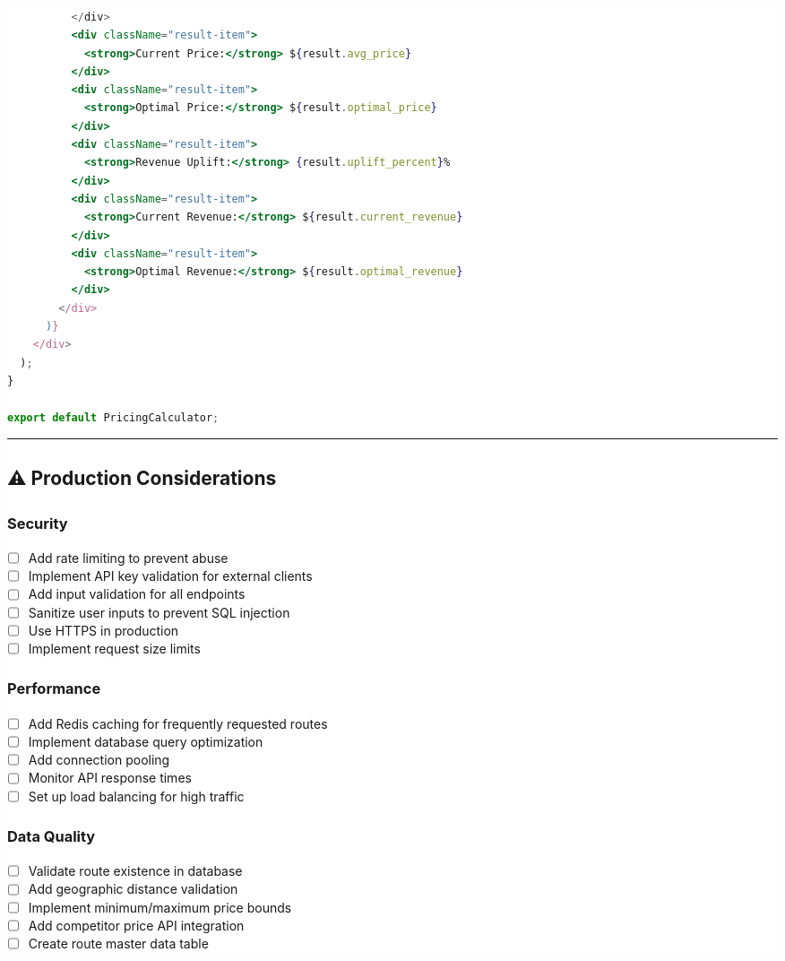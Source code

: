```jsx
          </div>
          <div className="result-item">
            <strong>Current Price:</strong> ${result.avg_price}
          </div>
          <div className="result-item">
            <strong>Optimal Price:</strong> ${result.optimal_price}
          </div>
          <div className="result-item">
            <strong>Revenue Uplift:</strong> {result.uplift_percent}%
          </div>
          <div className="result-item">
            <strong>Current Revenue:</strong> ${result.current_revenue}
          </div>
          <div className="result-item">
            <strong>Optimal Revenue:</strong> ${result.optimal_revenue}
          </div>
        </div>
      )}
    </div>
  );
}

export default PricingCalculator;
```

---

## ⚠️ Production Considerations

### Security

- [ ] Add rate limiting to prevent abuse
- [ ] Implement API key validation for external clients
- [ ] Add input validation for all endpoints
- [ ] Sanitize user inputs to prevent SQL injection
- [ ] Use HTTPS in production
- [ ] Implement request size limits

### Performance

- [ ] Add Redis caching for frequently requested routes
- [ ] Implement database query optimization
- [ ] Add connection pooling
- [ ] Monitor API response times
- [ ] Set up load balancing for high traffic

### Data Quality

- [ ] Validate route existence in database
- [ ] Add geographic distance validation
- [ ] Implement minimum/maximum price bounds
- [ ] Add competitor price API integration
- [ ] Create route master data table
